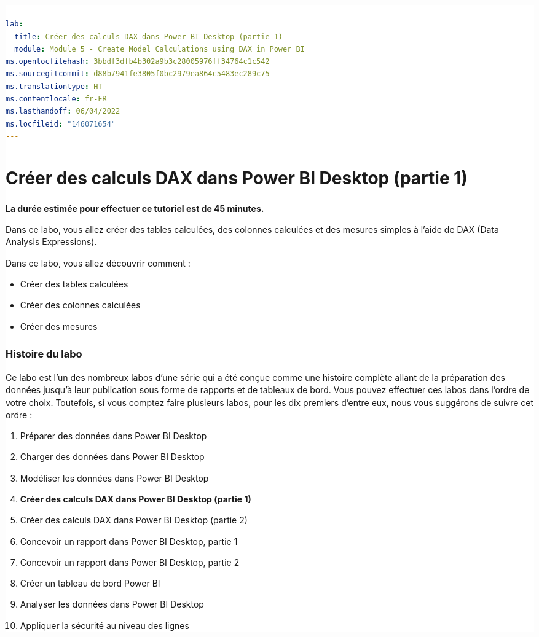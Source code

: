 ```yaml
---
lab:
  title: Créer des calculs DAX dans Power BI Desktop (partie 1)
  module: Module 5 - Create Model Calculations using DAX in Power BI
ms.openlocfilehash: 3bbdf3dfb4b302a9b3c28005976ff34764c1c542
ms.sourcegitcommit: d88b7941fe3805f0bc2979ea864c5483ec289c75
ms.translationtype: HT
ms.contentlocale: fr-FR
ms.lasthandoff: 06/04/2022
ms.locfileid: "146071654"
---
```

# <a name="create-dax-calculations-in-power-bi-desktop-part-1"></a>**Créer des calculs DAX dans Power BI Desktop (partie 1)**

**La durée estimée pour effectuer ce tutoriel est de 45 minutes.**

Dans ce labo, vous allez créer des tables calculées, des colonnes calculées et des mesures simples à l’aide de DAX (Data Analysis Expressions).

Dans ce labo, vous allez découvrir comment :

- Créer des tables calculées

- Créer des colonnes calculées

- Créer des mesures

### <a name="lab-story"></a>**Histoire du labo**

Ce labo est l’un des nombreux labos d’une série qui a été conçue comme une histoire complète allant de la préparation des données jusqu’à leur publication sous forme de rapports et de tableaux de bord. Vous pouvez effectuer ces labos dans l’ordre de votre choix. Toutefois, si vous comptez faire plusieurs labos, pour les dix premiers d’entre eux, nous vous suggérons de suivre cet ordre :

1. Préparer des données dans Power BI Desktop

2. Charger des données dans Power BI Desktop

3. Modéliser les données dans Power BI Desktop

5. **Créer des calculs DAX dans Power BI Desktop (partie 1)**

6. Créer des calculs DAX dans Power BI Desktop (partie 2)

7. Concevoir un rapport dans Power BI Desktop, partie 1

8. Concevoir un rapport dans Power BI Desktop, partie 2

9. Créer un tableau de bord Power BI

10. Analyser les données dans Power BI Desktop

11. Appliquer la sécurité au niveau des lignes
